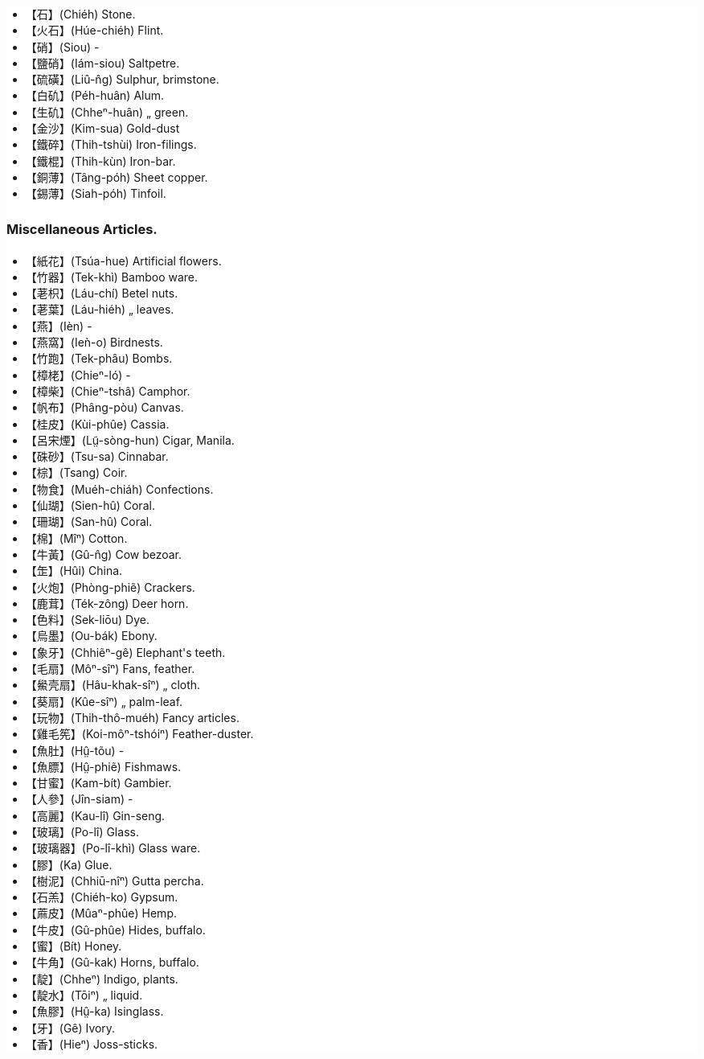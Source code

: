 * 【石】(Chiéh) Stone.
* 【火石】(Húe-chiéh) Flint.
* 【硝】(Siou) -
* 【鹽硝】(Iám-siou) Saltpetre.
* 【硫磺】(Liû-n̂g) Sulphur, brimstone.
* 【白𥐥】(Péh-huân) Alum.
* 【生𥐥】(Chheⁿ-huân) „ green.
* 【金沙】(Kim-sua) Gold-dust
* 【鐵碎】(Thih-tshùi) Iron-filings.
* 【鐵棍】(Thih-kùn) Iron-bar.
* 【銅薄】(Tâng-póh) Sheet copper.
* 【錫薄】(Siah-póh) Tinfoil.

### Miscellaneous Articles.

* 【紙花】(Tsúa-hue) Artificial flowers.
* 【竹器】(Tek-khì) Bamboo ware.
* 【荖枳】(Láu-chí) Betel nuts.
* 【荖葉】(Láu-hiéh) „ leaves.
* 【燕】(Ièn) -
* 【燕窩】(Ieǹ-o) Birdnests.
* 【竹跑】(Tek-phâu) Bombs.
* 【樟栳】(Chieⁿ-ló) -
* 【樟柴】(Chieⁿ-tshâ) Camphor.
* 【帆布】(Phâng-pòu) Canvas.
* 【桂皮】(Kùi-phûe) Cassia.
* 【呂宋煙】(Lṳ̃-sòng-hun) Cigar, Manila.
* 【硃砂】(Tsu-sa) Cinnabar.
* 【棕】(Tsang) Coir.
* 【物食】(Muéh-chiáh) Confections.
* 【仙瑚】(Sien-hû) Coral.
* 【珊瑚】(San-hû) Coral.
* 【棉】(Mîⁿ) Cotton.
* 【牛黃】(Gû-n̂g) Cow bezoar.
* 【𦈢】(Hûi) China.
* 【火炮】(Phòng-phiẽ) Crackers.
* 【鹿茸】(Ték-zông) Deer horn.
* 【色料】(Sek-liōu) Dye.
* 【烏墨】(Ou-bák) Ebony.
* 【象牙】(Chhiẽⁿ-gê) Elephant's teeth.
* 【毛扇】(Môⁿ-sîⁿ) Fans, feather.
* 【鱟壳扇】(Hâu-khak-sîⁿ) „ cloth.
* 【葵扇】(Kûe-sîⁿ) „ palm-leaf.
* 【玩物】(Thih-thô-muéh) Fancy articles.
* 【雞毛筅】(Koi-môⁿ-tshóiⁿ) Feather-duster.
* 【魚肚】(Hṳ̂-tõu) -
* 【魚膘】(Hṳ̂-phiẽ) Fishmaws.
* 【甘蜜】(Kam-bít) Gambier.
* 【人參】(Jîn-siam) -
* 【高麗】(Kau-lî) Gin-seng.
* 【玻璃】(Po-lî) Glass.
* 【玻璃器】(Po-lî-khì) Glass ware.
* 【膠】(Ka) Glue.
* 【樹泥】(Chhiū-nîⁿ) Gutta percha.
* 【石羔】(Chiéh-ko) Gypsum.
* 【蔴皮】(Mûaⁿ-phûe) Hemp.
* 【牛皮】(Gû-phûe) Hides, buffalo.
* 【蜜】(Bít) Honey.
* 【牛角】(Gû-kak) Horns, buffalo.
* 【靛】(Chheⁿ) Indigo, plants.
* 【靛水】(Tōiⁿ) „ liquid.
* 【魚膠】(Hṳ̂-ka) Isinglass.
* 【牙】(Gê) Ivory.
* 【香】(Hieⁿ) Joss-sticks.